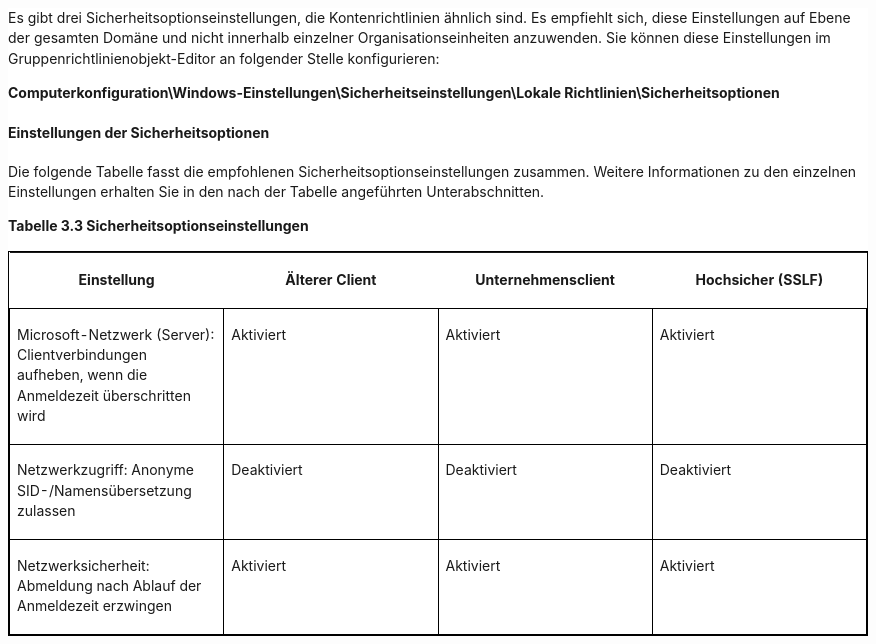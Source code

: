 Es gibt drei Sicherheitsoptionseinstellungen, die Kontenrichtlinien ähnlich sind. Es empfiehlt sich, diese Einstellungen auf Ebene der gesamten Domäne und nicht innerhalb einzelner Organisationseinheiten anzuwenden. Sie können diese Einstellungen im Gruppenrichtlinienobjekt-Editor an folgender Stelle konfigurieren:
  
**Computerkonfiguration\\Windows-Einstellungen\\Sicherheitseinstellungen\\Lokale Richtlinien\\Sicherheitsoptionen**
  
#### Einstellungen der Sicherheitsoptionen
  
Die folgende Tabelle fasst die empfohlenen Sicherheitsoptionseinstellungen zusammen. Weitere Informationen zu den einzelnen Einstellungen erhalten Sie in den nach der Tabelle angeführten Unterabschnitten.
  
**Tabelle 3.3 Sicherheitsoptionseinstellungen**

<p> </p>
<table style="border:1px solid black;">  
<colgroup>  
<col width="25%" />  
<col width="25%" />  
<col width="25%" />  
<col width="25%" />  
</colgroup>  
<thead>  
<tr class="header">  
<th><p>Einstellung</p></th>  
<th><p>Älterer Client</p></th>  
<th><p>Unternehmensclient</p></th>  
<th><p>Hochsicher (SSLF)</p></th>  
</tr>  
</thead>  
<tbody>  
<tr class="odd">
<td style="border:1px solid black;"><p>Microsoft-Netzwerk (Server): Clientverbindungen aufheben, wenn die Anmeldezeit überschritten wird</p></td>
<td style="border:1px solid black;"><p>Aktiviert</p></td>
<td style="border:1px solid black;"><p>Aktiviert</p></td>
<td style="border:1px solid black;"><p>Aktiviert</p></td>
</tr>  
<tr class="even">
<td style="border:1px solid black;"><p>Netzwerkzugriff: Anonyme SID-/Namensübersetzung zulassen</p></td>
<td style="border:1px solid black;"><p>Deaktiviert</p></td>
<td style="border:1px solid black;"><p>Deaktiviert</p></td>
<td style="border:1px solid black;"><p>Deaktiviert</p></td>
</tr>  
<tr class="odd">
<td style="border:1px solid black;"><p>Netzwerksicherheit: Abmeldung nach Ablauf der Anmeldezeit erzwingen</p></td>
<td style="border:1px solid black;"><p>Aktiviert</p></td>
<td style="border:1px solid black;"><p>Aktiviert</p></td>
<td style="border:1px solid black;"><p>Aktiviert</p></td>
</tr>  
</tbody>  
</table>
  
